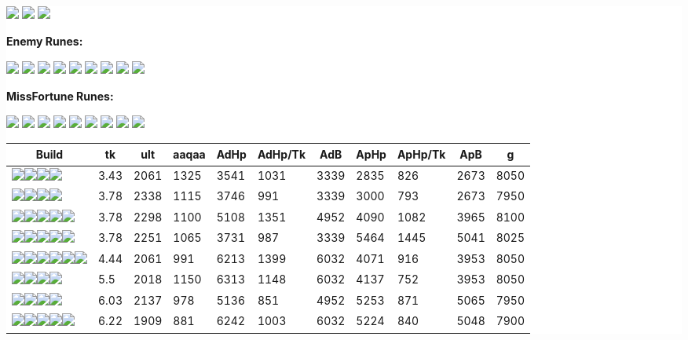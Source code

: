 



![](/item/3158.png)
![](/item/6657.png)
![](/item/4645.png)



**Enemy Runes:**





![](/Styles/Inspiration/FirstStrike/FirstStrike.png)
![](/Styles/Inspiration/MagicalFootwear/MagicalFootwear.png)
![](/Styles/Inspiration/BiscuitDelivery/BiscuitDelivery.png)
![](/Styles/Inspiration/CosmicInsight/CosmicInsight.png)
![](/Styles/Resolve/SecondWind/SecondWind.png)
![](/Styles/Sorcery/Unflinching/Unflinching.png)
![](/StatMods/StatModsAdaptiveForceIcon.png)
![](/StatMods/StatModsAdaptiveForceIcon.png)
![](/StatMods/StatModsMagicResIcon.MagicResist_Fix.png)



**MissFortune Runes:**


![](/Styles/Sorcery/ArcaneComet/ArcaneComet.png)
![](/Styles/Sorcery/ManaflowBand/ManaflowBand.png)
![](/Styles/Sorcery/AbsoluteFocus/AbsoluteFocus.png)
![](/Styles/Sorcery/GatheringStorm/GatheringStorm.png)
![](/Styles/Domination/EyeballCollection/EyeballCollection.png)
![](/Styles/Domination/TreasureHunter/TreasureHunter.png)
![](/StatMods/StatModsAdaptiveForceIcon.png)
![](/StatMods/StatModsAdaptiveForceIcon.png)
![](/StatMods/StatModsArmorIcon.png)





 Build |tk|ult|aaqaa|AdHp|AdHp/Tk|AdB|ApHp|ApHp/Tk|ApB|g
-|-|-|-|-|-|-|-|-|-|-
![](/item/6672.png)![](/item/3153.png)![](/item/1055.png)![](/item/1038.png)|3.43|2061|1325|3541|1031|3339|2835|826|2673|8050
![](/item/6672.png)![](/item/3072.png)![](/item/1055.png)![](/item/1038.png)|3.78|2338|1115|3746|991|3339|3000|793|2673|7950
![](/item/6672.png)![](/item/6673.png)![](/item/1055.png)![](/item/1038.png)![](/item/1036.png)|3.78|2298|1100|5108|1351|4952|4090|1082|3965|8100
![](/item/6672.png)![](/item/3156.png)![](/item/1053.png)![](/item/1055.png)![](/item/1037.png)|3.78|2251|1065|3731|987|3339|5464|1445|5041|8025
![](/item/6672.png)![](/item/3026.png)![](/item/1053.png)![](/item/1055.png)![](/item/1036.png)![](/item/1036.png)|4.44|2061|991|6213|1399|6032|4071|916|3953|8050
![](/item/3153.png)![](/item/3026.png)![](/item/1055.png)![](/item/1038.png)|5.5|2018|1150|6313|1148|6032|4137|752|3953|8050
![](/item/6673.png)![](/item/3091.png)![](/item/1055.png)![](/item/1038.png)|6.03|2137|978|5136|851|4952|5253|871|5065|7950
![](/item/3026.png)![](/item/3091.png)![](/item/1053.png)![](/item/1055.png)![](/item/1036.png)|6.22|1909|881|6242|1003|6032|5224|840|5048|7900